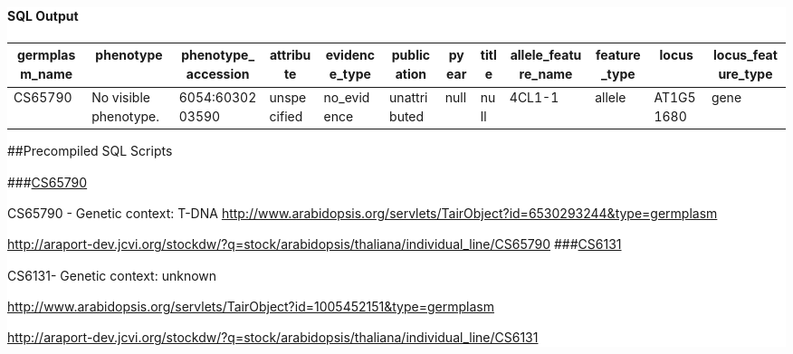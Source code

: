 #### SQL Output
| germplasm_name | phenotype             | phenotype_accession | attribute   | evidence_type | publication  | pyear | title | allele_feature_name | feature_type | locus     | locus_feature_type |
|----------------|-----------------------|---------------------|-------------|---------------|--------------|-------|-------|---------------------|--------------|-----------|--------------------|
| CS65790        | No visible phenotype. | 6054:6030203590     | unspecified | no_evidence   | unattributed | null  | null  | 4CL1-1              | allele       | AT1G51680 | gene               |


##<a name="sql-scripts"></a>Precompiled SQL Scripts

###<a name="CS65790"></a>[CS65790](germplasm_report_CS65790.sql)

CS65790 - Genetic context: T-DNA http://www.arabidopsis.org/servlets/TairObject?id=6530293244&type=germplasm

http://araport-dev.jcvi.org/stockdw/?q=stock/arabidopsis/thaliana/individual_line/CS65790
###<a name="CS6131"></a>[CS6131](germplasm_report_CS6131.sql)

CS6131- Genetic context: unknown

http://www.arabidopsis.org/servlets/TairObject?id=1005452151&type=germplasm

http://araport-dev.jcvi.org/stockdw/?q=stock/arabidopsis/thaliana/individual_line/CS6131

